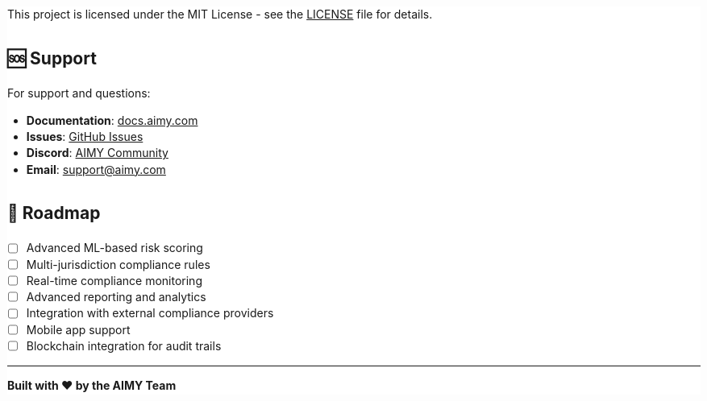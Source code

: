 This project is licensed under the MIT License - see the [LICENSE](../LICENSE) file for details.

## 🆘 Support

For support and questions:

- **Documentation**: [docs.aimy.com](https://docs.aimy.com)
- **Issues**: [GitHub Issues](https://github.com/aimy/aimy/issues)
- **Discord**: [AIMY Community](https://discord.gg/aimy)
- **Email**: support@aimy.com

## 🔮 Roadmap

- [ ] Advanced ML-based risk scoring
- [ ] Multi-jurisdiction compliance rules
- [ ] Real-time compliance monitoring
- [ ] Advanced reporting and analytics
- [ ] Integration with external compliance providers
- [ ] Mobile app support
- [ ] Blockchain integration for audit trails

---

**Built with ❤️ by the AIMY Team**
